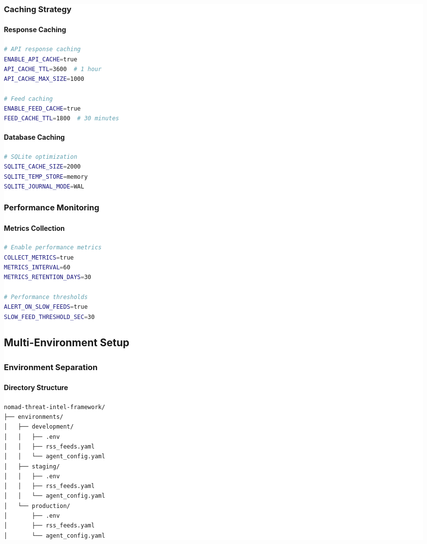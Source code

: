 ### Caching Strategy

#### Response Caching
```bash
# API response caching
ENABLE_API_CACHE=true
API_CACHE_TTL=3600  # 1 hour
API_CACHE_MAX_SIZE=1000

# Feed caching
ENABLE_FEED_CACHE=true
FEED_CACHE_TTL=1800  # 30 minutes
```

#### Database Caching
```bash
# SQLite optimization
SQLITE_CACHE_SIZE=2000
SQLITE_TEMP_STORE=memory
SQLITE_JOURNAL_MODE=WAL
```

### Performance Monitoring

#### Metrics Collection
```bash
# Enable performance metrics
COLLECT_METRICS=true
METRICS_INTERVAL=60
METRICS_RETENTION_DAYS=30

# Performance thresholds
ALERT_ON_SLOW_FEEDS=true
SLOW_FEED_THRESHOLD_SEC=30
```

## Multi-Environment Setup

### Environment Separation

#### Directory Structure
```
nomad-threat-intel-framework/
├── environments/
│   ├── development/
│   │   ├── .env
│   │   ├── rss_feeds.yaml
│   │   └── agent_config.yaml
│   ├── staging/
│   │   ├── .env
│   │   ├── rss_feeds.yaml
│   │   └── agent_config.yaml
│   └── production/
│       ├── .env
│       ├── rss_feeds.yaml
│       └── agent_config.yaml
```
